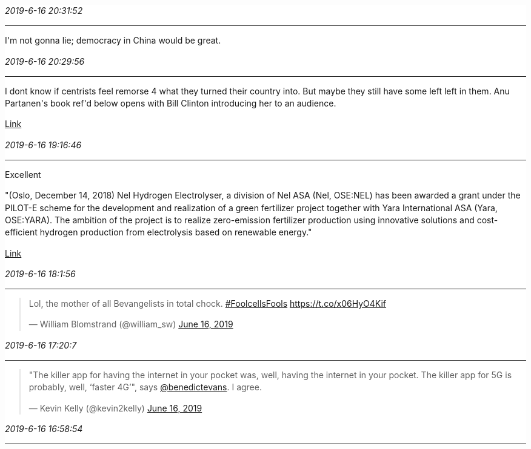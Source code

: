 *2019-6-16 20:31:52*

---

I'm not gonna lie; democracy in China would be great.

*2019-6-16 20:29:56*

---

I dont know if centrists feel remorse 4 what they turned their country
into. But maybe they still have some left left in them. Anu Partanen's
book ref'd below opens with Bill Clinton introducing her to an
audience.

[Link](https://muratk3n.github.io/thirdwave/en/2017/08/the-nordic-theory-of-everything.html)

*2019-6-16 19:16:46*

---

Excellent

"(Oslo, December 14, 2018) Nel Hydrogen Electrolyser, a division of
Nel ASA (Nel, OSE:NEL) has been awarded a grant under the PILOT-E
scheme for the development and realization of a green fertilizer
project together with Yara International ASA (Yara, OSE:YARA). The
ambition of the project is to realize zero-emission fertilizer
production using innovative solutions and cost-efficient hydrogen
production from electrolysis based on renewable energy."

[Link](https://nelhydrogen.com/press-release/nel-asa-awarded-grant-for-green-fertilizer-project-with-yara/)

*2019-6-16 18:1:56*

---

<blockquote class="twitter-tweet"><p lang="en" dir="ltr">Lol, the mother of all Bevangelists in total chock. <a href="https://twitter.com/hashtag/FoolcellsFools?src=hash&amp;ref_src=twsrc%5Etfw">#FoolcellsFools</a> <a href="https://t.co/x06HyO4Kif">https://t.co/x06HyO4Kif</a></p>&mdash; William Blomstrand (@william_sw) <a href="https://twitter.com/william_sw/status/1140258984445825025?ref_src=twsrc%5Etfw">June 16, 2019</a></blockquote> <script async src="https://platform.twitter.com/widgets.js" charset="utf-8"></script>

*2019-6-16 17:20:7*

---

<blockquote class="twitter-tweet"><p lang="en" dir="ltr">&quot;The killer app for having the internet in your pocket was, well, having the internet in your pocket. The killer app for 5G is probably, well, ‘faster 4G’&quot;, says <a href="https://twitter.com/benedictevans?ref_src=twsrc%5Etfw">@benedictevans</a>. I agree.</p>&mdash; Kevin Kelly (@kevin2kelly) <a href="https://twitter.com/kevin2kelly/status/1140135782910312449?ref_src=twsrc%5Etfw">June 16, 2019</a></blockquote> <script async src="https://platform.twitter.com/widgets.js" charset="utf-8"></script>

*2019-6-16 16:58:54*

---
